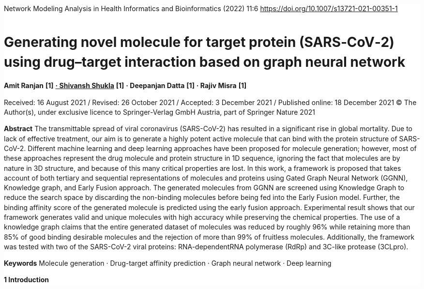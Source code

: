 Network Modeling Analysis in Health Informatics and Bioinformatics (2022) 11:6
https://doi.org/10.1007/s13721-021-00351-1




# **Generating novel molecule for target protein (SARS‑CoV‑2) using** **drug–target interaction based on graph neural network**

**Amit Ranjan** **[1]** **[· Shivansh Shukla](http://orcid.org/0000-0002-7940-5865)** **[1]** **· Deepanjan Datta** **[1]** **· Rajiv Misra** **[1]**


Received: 16 August 2021 / Revised: 26 October 2021 / Accepted: 3 December 2021 / Published online: 18 December 2021
© The Author(s), under exclusive licence to Springer-Verlag GmbH Austria, part of Springer Nature 2021


**Abstract**
The transmittable spread of viral coronavirus (SARS-CoV-2) has resulted in a significant rise in global mortality. Due to
lack of effective treatment, our aim is to generate a highly potent active molecule that can bind with the protein structure
of SARS-CoV-2. Different machine learning and deep learning approaches have been proposed for molecule generation;
however, most of these approaches represent the drug molecule and protein structure in 1D sequence, ignoring the fact that
molecules are by nature in 3D structure, and because of this many critical properties are lost. In this work, a framework is
proposed that takes account of both tertiary and sequential representations of molecules and proteins using Gated Graph
Neural Network (GGNN), Knowledge graph, and Early Fusion approach. The generated molecules from GGNN are screened
using Knowledge Graph to reduce the search space by discarding the non-binding molecules before being fed into the Early
Fusion model. Further, the binding affinity score of the generated molecule is predicted using the early fusion approach.
Experimental result shows that our framework generates valid and unique molecules with high accuracy while preserving
the chemical properties. The use of a knowledge graph claims that the entire generated dataset of molecules was reduced
by roughly 96% while retaining more than 85% of good binding desirable molecules and the rejection of more than 99% of
fruitless molecules. Additionally, the framework was tested with two of the SARS-CoV-2 viral proteins: RNA-dependentRNA polymerase (RdRp) and 3C-like protease (3CLpro).


**Keywords** Molecule generation · Drug-target affinity prediction · Graph neural network · Deep learning



**1 Introduction**

